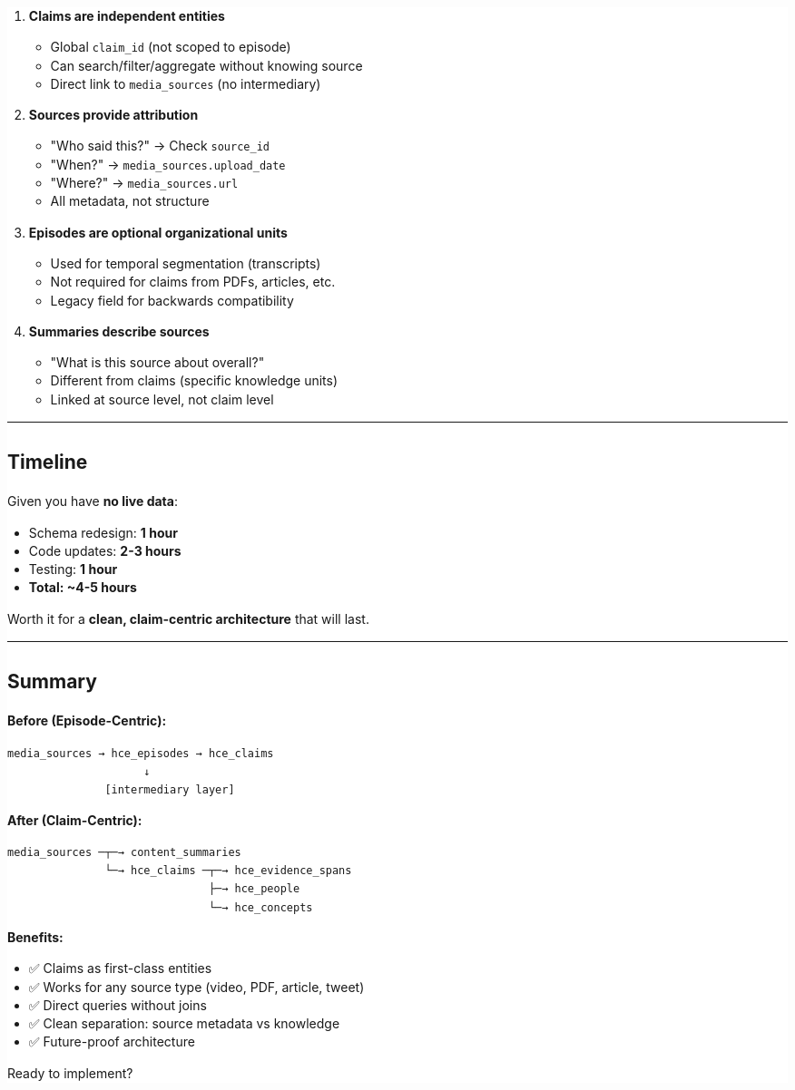 1. **Claims are independent entities**
   - Global `claim_id` (not scoped to episode)
   - Can search/filter/aggregate without knowing source
   - Direct link to `media_sources` (no intermediary)

2. **Sources provide attribution**
   - "Who said this?" → Check `source_id`
   - "When?" → `media_sources.upload_date`
   - "Where?" → `media_sources.url`
   - All metadata, not structure

3. **Episodes are optional organizational units**
   - Used for temporal segmentation (transcripts)
   - Not required for claims from PDFs, articles, etc.
   - Legacy field for backwards compatibility

4. **Summaries describe sources**
   - "What is this source about overall?"
   - Different from claims (specific knowledge units)
   - Linked at source level, not claim level

---

## Timeline

Given you have **no live data**:

- Schema redesign: **1 hour**
- Code updates: **2-3 hours**
- Testing: **1 hour**
- **Total: ~4-5 hours**

Worth it for a **clean, claim-centric architecture** that will last.

---

## Summary

**Before (Episode-Centric):**
```
media_sources → hce_episodes → hce_claims
                     ↓
               [intermediary layer]
```

**After (Claim-Centric):**
```
media_sources ─┬─→ content_summaries
               └─→ hce_claims ─┬─→ hce_evidence_spans
                               ├─→ hce_people
                               └─→ hce_concepts
```

**Benefits:**
- ✅ Claims as first-class entities
- ✅ Works for any source type (video, PDF, article, tweet)
- ✅ Direct queries without joins
- ✅ Clean separation: source metadata vs knowledge
- ✅ Future-proof architecture

Ready to implement?
